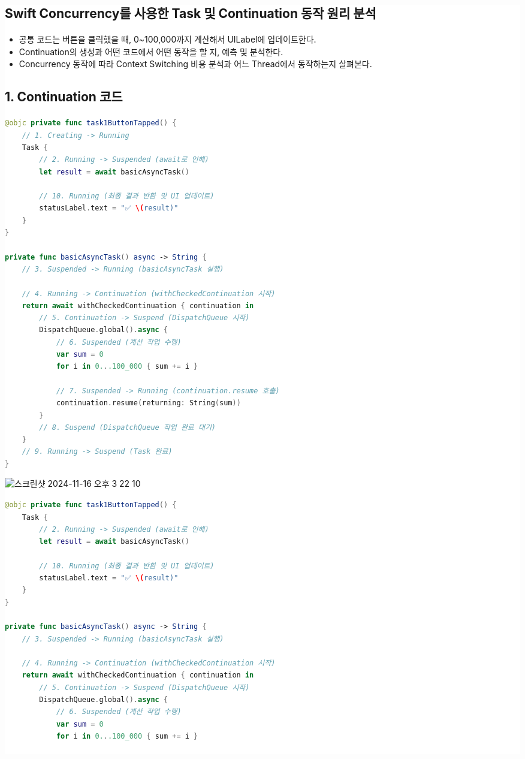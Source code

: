 ## Swift Concurrency를 사용한 Task 및 Continuation 동작 원리 분석
- 공통 코드는 버튼을 클릭했을 때, 0~100,000까지 계산해서 UILabel에 업데이트한다.
- Continuation의 생성과 어떤 코드에서 어떤 동작을 할 지, 예측 및 분석한다.
- Concurrency 동작에 따라 Context Switching 비용 분석과 어느 Thread에서 동작하는지 살펴본다.

## 1. Continuation 코드
```swift
@objc private func task1ButtonTapped() {
    // 1. Creating -> Running
    Task {
        // 2. Running -> Suspended (await로 인해)
        let result = await basicAsyncTask()
        
        // 10. Running (최종 결과 반환 및 UI 업데이트)
        statusLabel.text = "✅ \(result)"
    }
}

private func basicAsyncTask() async -> String {
    // 3. Suspended -> Running (basicAsyncTask 실행)
    
    // 4. Running -> Continuation (withCheckedContinuation 시작)
    return await withCheckedContinuation { continuation in
        // 5. Continuation -> Suspend (DispatchQueue 시작)
        DispatchQueue.global().async {
            // 6. Suspended (계산 작업 수행)
            var sum = 0
            for i in 0...100_000 { sum += i }
            
            // 7. Suspended -> Running (continuation.resume 호출)
            continuation.resume(returning: String(sum))
        }
        // 8. Suspend (DispatchQueue 작업 완료 대기)
    }
    // 9. Running -> Suspend (Task 완료)
}

```
<img width="710" alt="스크린샷 2024-11-16 오후 3 22 10" src="https://github.com/user-attachments/assets/3a57d108-70f3-4a64-9b36-e6447b3eebfa">

```swift
@objc private func task1ButtonTapped() {
    Task {
        // 2. Running -> Suspended (await로 인해)
        let result = await basicAsyncTask()
        
        // 10. Running (최종 결과 반환 및 UI 업데이트)
        statusLabel.text = "✅ \(result)"
    }
}

private func basicAsyncTask() async -> String {
    // 3. Suspended -> Running (basicAsyncTask 실행)
    
    // 4. Running -> Continuation (withCheckedContinuation 시작)
    return await withCheckedContinuation { continuation in
        // 5. Continuation -> Suspend (DispatchQueue 시작)
        DispatchQueue.global().async {
            // 6. Suspended (계산 작업 수행)
            var sum = 0
            for i in 0...100_000 { sum += i }
            
```